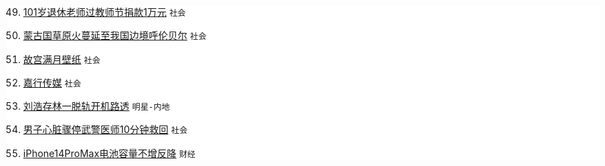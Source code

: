 49. [101岁退休老师过教师节捐款1万元](https://m.weibo.cn/search?containerid=100103type%3D1%26t%3D10%26q%3D%23101%E5%B2%81%E9%80%80%E4%BC%91%E8%80%81%E5%B8%88%E8%BF%87%E6%95%99%E5%B8%88%E8%8A%82%E6%8D%90%E6%AC%BE1%E4%B8%87%E5%85%83%23&stream_entry_id=31&isnewpage=1&extparam=seat%3D1%26flag%3D0%26band_rank%3D48%26filter_type%3Drealtimehot%26lcate%3D5001%26c_type%3D31%26cate%3D0%26q%3D%2523101%25E5%25B2%2581%25E9%2580%2580%25E4%25BC%2591%25E8%2580%2581%25E5%25B8%2588%25E8%25BF%2587%25E6%2595%2599%25E5%25B8%2588%25E8%258A%2582%25E6%258D%2590%25E6%25AC%25BE1%25E4%25B8%2587%25E5%2585%2583%2523%26realpos%3D48%26dgr%3D0%26pos%3D47%26display_time%3D1662980639%26pre_seqid%3D16629806393430286347&luicode=10000011&lfid=106003type%3D25%26t%3D3%26disable_hot%3D1%26filter_type%3Drealtimehot) `社会` 

50. [蒙古国草原火蔓延至我国边境呼伦贝尔](https://m.weibo.cn/search?containerid=100103type%3D1%26t%3D10%26q%3D%23%E8%92%99%E5%8F%A4%E5%9B%BD%E8%8D%89%E5%8E%9F%E7%81%AB%E8%94%93%E5%BB%B6%E8%87%B3%E6%88%91%E5%9B%BD%E8%BE%B9%E5%A2%83%E5%91%BC%E4%BC%A6%E8%B4%9D%E5%B0%94%23&stream_entry_id=31&isnewpage=1&extparam=seat%3D1%26flag%3D0%26band_rank%3D49%26filter_type%3Drealtimehot%26lcate%3D5001%26c_type%3D31%26cate%3D0%26q%3D%2523%25E8%2592%2599%25E5%258F%25A4%25E5%259B%25BD%25E8%258D%2589%25E5%258E%259F%25E7%2581%25AB%25E8%2594%2593%25E5%25BB%25B6%25E8%2587%25B3%25E6%2588%2591%25E5%259B%25BD%25E8%25BE%25B9%25E5%25A2%2583%25E5%2591%25BC%25E4%25BC%25A6%25E8%25B4%259D%25E5%25B0%2594%2523%26realpos%3D49%26dgr%3D0%26pos%3D48%26display_time%3D1662980639%26pre_seqid%3D16629806393430286347&luicode=10000011&lfid=106003type%3D25%26t%3D3%26disable_hot%3D1%26filter_type%3Drealtimehot) `社会` 

51. [故宫满月壁纸](https://m.weibo.cn/search?containerid=100103type%3D1%26t%3D10%26q%3D%23%E6%95%85%E5%AE%AB%E6%BB%A1%E6%9C%88%E5%A3%81%E7%BA%B8%23&stream_entry_id=31&isnewpage=1&extparam=seat%3D1%26flag%3D1%26band_rank%3D50%26filter_type%3Drealtimehot%26lcate%3D5001%26c_type%3D31%26cate%3D0%26q%3D%2523%25E6%2595%2585%25E5%25AE%25AB%25E6%25BB%25A1%25E6%259C%2588%25E5%25A3%2581%25E7%25BA%25B8%2523%26realpos%3D50%26dgr%3D0%26pos%3D49%26display_time%3D1662980639%26pre_seqid%3D16629806393430286347&luicode=10000011&lfid=106003type%3D25%26t%3D3%26disable_hot%3D1%26filter_type%3Drealtimehot) `社会` 

52. [嘉行传媒](https://m.weibo.cn/search?containerid=100103type%3D1%26t%3D10%26q%3D%E5%98%89%E8%A1%8C%E4%BC%A0%E5%AA%92&stream_entry_id=31&isnewpage=1&extparam=seat%3D1%26flag%3D2%26band_rank%3D21%26filter_type%3Drealtimehot%26lcate%3D5001%26c_type%3D31%26cate%3D0%26q%3D%25E5%2598%2589%25E8%25A1%258C%25E4%25BC%25A0%25E5%25AA%2592%26realpos%3D21%26dgr%3D0%26pos%3D20%26display_time%3D1662977048%26pre_seqid%3D166297704809603016309&luicode=10000011&lfid=106003type%3D25%26t%3D3%26disable_hot%3D1%26filter_type%3Drealtimehot) `社会` 

53. [刘浩存林一脱轨开机路透](http://m.weibo.cn/c/wbox?&id=076e2qeuae&roomid=15636&q=%23%E5%88%98%E6%B5%A9%E5%AD%98%E6%9E%97%E4%B8%80%E8%84%B1%E8%BD%A8%E5%BC%80%E6%9C%BA%E8%B7%AF%E9%80%8F%23&extparam=seat%3D1%26flag%3D0%26band_rank%3D23%26filter_type%3Drealtimehot%26lcate%3D5001%26c_type%3D31%26cate%3D0%26q%3D%2523%25E5%2588%2598%25E6%25B5%25A9%25E5%25AD%2598%25E6%259E%2597%25E4%25B8%2580%25E8%2584%25B1%25E8%25BD%25A8%25E5%25BC%2580%25E6%259C%25BA%25E8%25B7%25AF%25E9%2580%258F%2523%26realpos%3D23%26dgr%3D0%26pos%3D22%26display_time%3D1662977048%26pre_seqid%3D166297704809603016309&luicode=10000011&lfid=106003type%3D25%26t%3D3%26disable_hot%3D1%26filter_type%3Drealtimehot) `明星-内地` 

54. [男子心脏骤停武警医师10分钟救回](https://m.weibo.cn/search?containerid=100103type%3D1%26t%3D10%26q%3D%23%E7%94%B7%E5%AD%90%E5%BF%83%E8%84%8F%E9%AA%A4%E5%81%9C%E6%AD%A6%E8%AD%A6%E5%8C%BB%E5%B8%8810%E5%88%86%E9%92%9F%E6%95%91%E5%9B%9E%23&stream_entry_id=31&isnewpage=1&extparam=seat%3D1%26flag%3D0%26band_rank%3D30%26filter_type%3Drealtimehot%26lcate%3D5001%26c_type%3D31%26cate%3D0%26q%3D%2523%25E7%2594%25B7%25E5%25AD%2590%25E5%25BF%2583%25E8%2584%258F%25E9%25AA%25A4%25E5%2581%259C%25E6%25AD%25A6%25E8%25AD%25A6%25E5%258C%25BB%25E5%25B8%258810%25E5%2588%2586%25E9%2592%259F%25E6%2595%2591%25E5%259B%259E%2523%26realpos%3D30%26dgr%3D0%26pos%3D29%26display_time%3D1662977048%26pre_seqid%3D166297704809603016309&luicode=10000011&lfid=106003type%3D25%26t%3D3%26disable_hot%3D1%26filter_type%3Drealtimehot) `社会` 

55. [iPhone14ProMax电池容量不增反降](https://m.weibo.cn/search?containerid=100103type%3D1%26t%3D10%26q%3D%23iPhone14ProMax%E7%94%B5%E6%B1%A0%E5%AE%B9%E9%87%8F%E4%B8%8D%E5%A2%9E%E5%8F%8D%E9%99%8D%23&stream_entry_id=31&isnewpage=1&extparam=seat%3D1%26flag%3D0%26band_rank%3D35%26filter_type%3Drealtimehot%26lcate%3D5001%26c_type%3D31%26cate%3D0%26q%3D%2523iPhone14ProMax%25E7%2594%25B5%25E6%25B1%25A0%25E5%25AE%25B9%25E9%2587%258F%25E4%25B8%258D%25E5%25A2%259E%25E5%258F%258D%25E9%2599%258D%2523%26realpos%3D35%26dgr%3D0%26pos%3D34%26display_time%3D1662977048%26pre_seqid%3D166297704809603016309&luicode=10000011&lfid=106003type%3D25%26t%3D3%26disable_hot%3D1%26filter_type%3Drealtimehot) `财经` 
